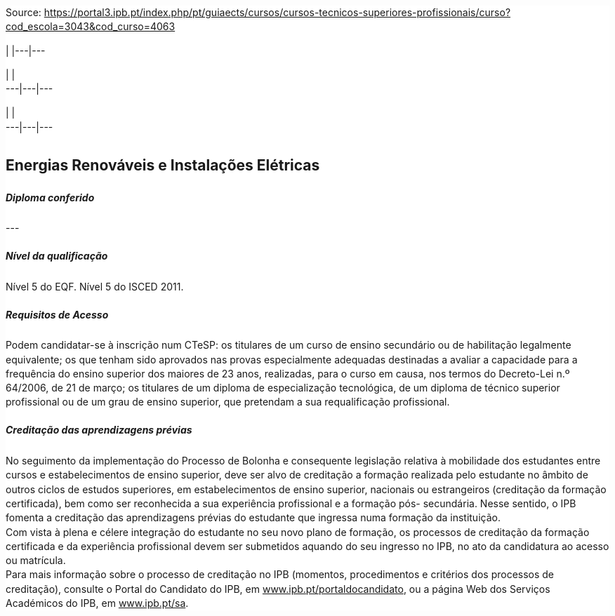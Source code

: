 Source: https://portal3.ipb.pt/index.php/pt/guiaects/cursos/cursos-tecnicos-superiores-profissionais/curso?cod_escola=3043&cod_curso=4063

| |---|---  
  
| |   
---|---|---  
  
| |   
---|---|---  
  
  

## Energias Renováveis e Instalações Elétricas

  

##### Diploma conferido

\---  
  
  

##### Nível da qualificação

Nível 5 do EQF. Nível 5 do ISCED 2011.  
  

##### Requisitos de Acesso

Podem candidatar-se à inscrição num CTeSP: os titulares de um curso de ensino
secundário ou de habilitação legalmente equivalente; os que tenham sido
aprovados nas provas especialmente adequadas destinadas a avaliar a capacidade
para a frequência do ensino superior dos maiores de 23 anos, realizadas, para
o curso em causa, nos termos do Decreto-Lei n.º 64/2006, de 21 de março; os
titulares de um diploma de especialização tecnológica, de um diploma de
técnico superior profissional ou de um grau de ensino superior, que pretendam
a sua requalificação profissional.  
  

##### Creditação das aprendizagens prévias

No seguimento da implementação do Processo de Bolonha e consequente legislação
relativa à mobilidade dos estudantes entre cursos e estabelecimentos de ensino
superior, deve ser alvo de creditação a formação realizada pelo estudante no
âmbito de outros ciclos de estudos superiores, em estabelecimentos de ensino
superior, nacionais ou estrangeiros (creditação da formação certificada), bem
como ser reconhecida a sua experiência profissional e a formação pós-
secundária. Nesse sentido, o IPB fomenta a creditação das aprendizagens
prévias do estudante que ingressa numa formação da instituição.  
Com vista à plena e célere integração do estudante no seu novo plano de
formação, os processos de creditação da formação certificada e da experiência
profissional devem ser submetidos aquando do seu ingresso no IPB, no ato da
candidatura ao acesso ou matrícula.  
Para mais informação sobre o processo de creditação no IPB (momentos,
procedimentos e critérios dos processos de creditação), consulte o Portal do
Candidato do IPB, em www.ipb.pt/portaldocandidato, ou a página Web dos
Serviços Académicos do IPB, em www.ipb.pt/sa.  
  